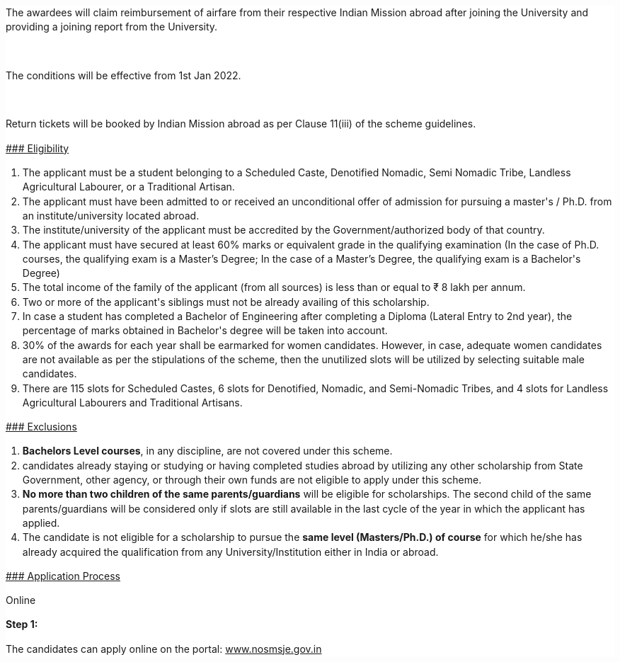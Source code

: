 ﻿

The awardees will claim reimbursement of airfare from their respective Indian Mission abroad after joining the University and providing a joining report from the University.

﻿

The conditions will be effective from 1st Jan 2022.

﻿

Return tickets will be booked by Indian Mission abroad as per Clause 11(iii) of the scheme guidelines.

[### Eligibility](https://www.myscheme.gov.in/schemes/nos-sc#eligibility)

1.  The applicant must be a student belonging to a Scheduled Caste, Denotified Nomadic, Semi Nomadic Tribe, Landless Agricultural Labourer, or a Traditional Artisan.
2.  The applicant must have been admitted to or received an unconditional offer of admission for pursuing a master's / Ph.D. from an institute/university located abroad.
3.  The institute/university of the applicant must be accredited by the Government/authorized body of that country.
4.  The applicant must have secured at least 60% marks or equivalent grade in the qualifying examination (In the case of Ph.D. courses, the qualifying exam is a Master’s Degree; In the case of a Master’s Degree, the qualifying exam is a Bachelor's Degree)
5.  The total income of the family of the applicant (from all sources) is less than or equal to ₹ 8 lakh per annum.
6.  Two or more of the applicant's siblings must not be already availing of this scholarship.
7.  In case a student has completed a Bachelor of Engineering after completing a Diploma (Lateral Entry to 2nd year), the percentage of marks obtained in Bachelor's degree will be taken into account.
8.  30% of the awards for each year shall be earmarked for women candidates. However, in case, adequate women candidates are not available as per the stipulations of the scheme, then the unutilized slots will be utilized by selecting suitable male candidates.
9.  There are 115 slots for Scheduled Castes, 6 slots for Denotified, Nomadic, and Semi-Nomadic Tribes, and 4 slots for Landless Agricultural Labourers and Traditional Artisans.

[### Exclusions](https://www.myscheme.gov.in/schemes/nos-sc#exclusions)

1.  **Bachelors Level courses**, in any discipline, are not covered under this scheme.
2.  candidates already staying or studying or having completed studies abroad by utilizing any other scholarship from State Government, other agency, or through their own funds are not eligible to apply under this scheme.
3.  **No more than two children of the same parents/guardians** will be eligible for scholarships. The second child of the same parents/guardians will be considered only if slots are still available in the last cycle of the year in which the applicant has applied.
4.  The candidate is not eligible for a scholarship to pursue the **same level (Masters/Ph.D.) of course** for which he/she has already acquired the qualification from any University/Institution either in India or abroad.

[### Application Process](https://www.myscheme.gov.in/schemes/nos-sc#application-process)

Online

**Step 1:**

The candidates can apply online on the portal: www.nosmsje.gov.in
